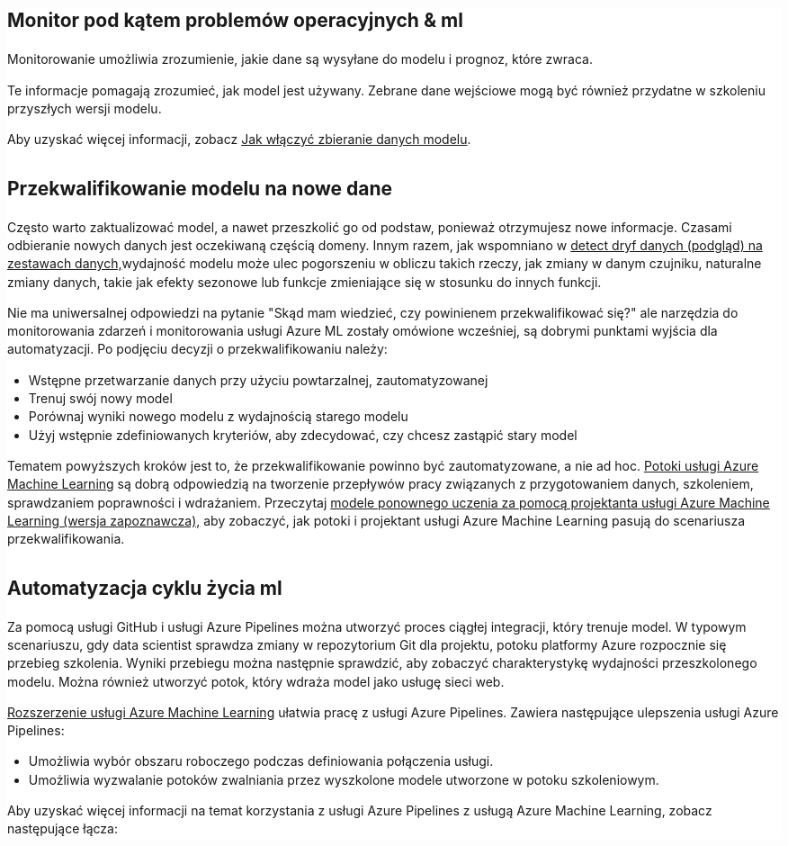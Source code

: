 
## <a name="monitor-for-operational--ml-issues"></a>Monitor pod kątem problemów operacyjnych & ml

Monitorowanie umożliwia zrozumienie, jakie dane są wysyłane do modelu i prognoz, które zwraca.

Te informacje pomagają zrozumieć, jak model jest używany. Zebrane dane wejściowe mogą być również przydatne w szkoleniu przyszłych wersji modelu.

Aby uzyskać więcej informacji, zobacz [Jak włączyć zbieranie danych modelu](how-to-enable-data-collection.md).

## <a name="retrain-your-model-on-new-data"></a>Przekwalifikowanie modelu na nowe dane

Często warto zaktualizować model, a nawet przeszkolić go od podstaw, ponieważ otrzymujesz nowe informacje. Czasami odbieranie nowych danych jest oczekiwaną częścią domeny. Innym razem, jak wspomniano w [detect dryf danych (podgląd) na zestawach danych,](how-to-monitor-datasets.md)wydajność modelu może ulec pogorszeniu w obliczu takich rzeczy, jak zmiany w danym czujniku, naturalne zmiany danych, takie jak efekty sezonowe lub funkcje zmieniające się w stosunku do innych funkcji. 

Nie ma uniwersalnej odpowiedzi na pytanie "Skąd mam wiedzieć, czy powinienem przekwalifikować się?" ale narzędzia do monitorowania zdarzeń i monitorowania usługi Azure ML zostały omówione wcześniej, są dobrymi punktami wyjścia dla automatyzacji. Po podjęciu decyzji o przekwalifikowaniu należy: 

- Wstępne przetwarzanie danych przy użyciu powtarzalnej, zautomatyzowanej
- Trenuj swój nowy model
- Porównaj wyniki nowego modelu z wydajnością starego modelu
- Użyj wstępnie zdefiniowanych kryteriów, aby zdecydować, czy chcesz zastąpić stary model 

Tematem powyższych kroków jest to, że przekwalifikowanie powinno być zautomatyzowane, a nie ad hoc. [Potoki usługi Azure Machine Learning](concept-ml-pipelines.md) są dobrą odpowiedzią na tworzenie przepływów pracy związanych z przygotowaniem danych, szkoleniem, sprawdzaniem poprawności i wdrażaniem. Przeczytaj [modele ponownego uczenia za pomocą projektanta usługi Azure Machine Learning (wersja zapoznawcza),](how-to-retrain-designer.md) aby zobaczyć, jak potoki i projektant usługi Azure Machine Learning pasują do scenariusza przekwalifikowania. 

## <a name="automate-the-ml-lifecycle"></a>Automatyzacja cyklu życia ml 

Za pomocą usługi GitHub i usługi Azure Pipelines można utworzyć proces ciągłej integracji, który trenuje model. W typowym scenariuszu, gdy data scientist sprawdza zmiany w repozytorium Git dla projektu, potoku platformy Azure rozpocznie się przebieg szkolenia. Wyniki przebiegu można następnie sprawdzić, aby zobaczyć charakterystykę wydajności przeszkolonego modelu. Można również utworzyć potok, który wdraża model jako usługę sieci web.

[Rozszerzenie usługi Azure Machine Learning](https://marketplace.visualstudio.com/items?itemName=ms-air-aiagility.vss-services-azureml) ułatwia pracę z usługi Azure Pipelines. Zawiera następujące ulepszenia usługi Azure Pipelines:

* Umożliwia wybór obszaru roboczego podczas definiowania połączenia usługi.
* Umożliwia wyzwalanie potoków zwalniania przez wyszkolone modele utworzone w potoku szkoleniowym.

Aby uzyskać więcej informacji na temat korzystania z usługi Azure Pipelines z usługą Azure Machine Learning, zobacz następujące łącza:
